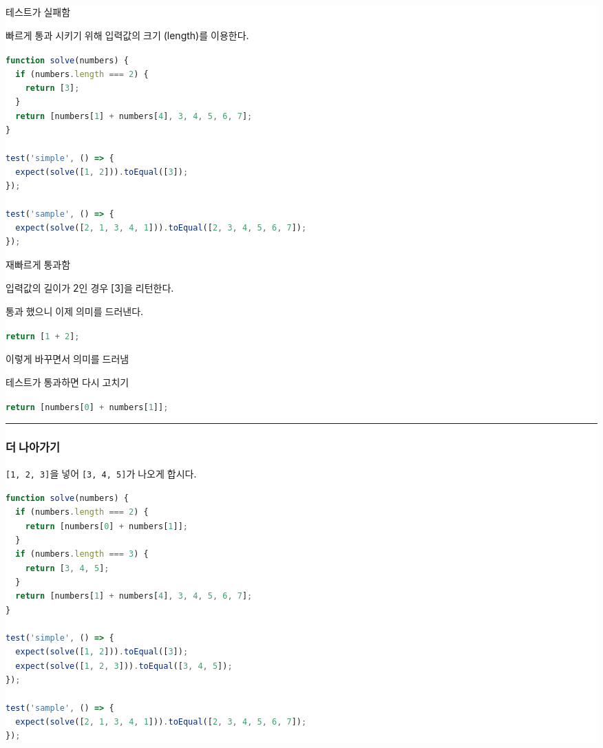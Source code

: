 테스트가 실패함

빠르게 통과 시키기 위해 입력값의 크기 (length)를 이용한다.

```js
function solve(numbers) {
  if (numbers.length === 2) {
    return [3];
  }
  return [numbers[1] + numbers[4], 3, 4, 5, 6, 7];
}

test('simple', () => {
  expect(solve([1, 2])).toEqual([3]);
});

test('sample', () => {
  expect(solve([2, 1, 3, 4, 1])).toEqual([2, 3, 4, 5, 6, 7]);
});

```

재빠르게 통과함

입력값의 길이가 2인 경우 [3]을 리턴한다.

통과 했으니 이제 의미를 드러낸다.

```js
return [1 + 2];
```

이렇게 바꾸면서 의미를 드러냄

테스트가 통과하면 다시 고치기

```js
return [numbers[0] + numbers[1]];
```

---

### 더 나아가기

`[1, 2, 3]`을 넣어 `[3, 4, 5]`가 나오게 합시다.

```js
function solve(numbers) {
  if (numbers.length === 2) {
    return [numbers[0] + numbers[1]];
  }
  if (numbers.length === 3) {
    return [3, 4, 5];
  }
  return [numbers[1] + numbers[4], 3, 4, 5, 6, 7];
}

test('simple', () => {
  expect(solve([1, 2])).toEqual([3]);
  expect(solve([1, 2, 3])).toEqual([3, 4, 5]);
});

test('sample', () => {
  expect(solve([2, 1, 3, 4, 1])).toEqual([2, 3, 4, 5, 6, 7]);
});

```
